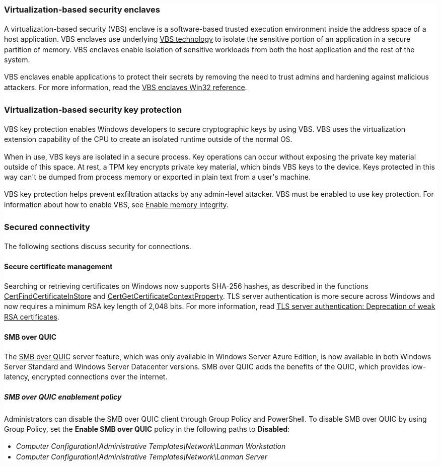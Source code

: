 ### Virtualization-based security enclaves

A virtualization-based security (VBS) enclave is a software-based trusted execution environment inside the address space of a host application. VBS enclaves use underlying [VBS technology](/windows-hardware/design/device-experiences/oem-vbs) to isolate the sensitive portion of an application in a secure partition of memory. VBS enclaves enable isolation of sensitive workloads from both the host application and the rest of the system.

VBS enclaves enable applications to protect their secrets by removing the need to trust admins and hardening against malicious attackers. For more information, read the [VBS enclaves Win32 reference](/windows/win32/trusted-execution/vbs-enclaves).

### Virtualization-based security key protection

VBS key protection enables Windows developers to secure cryptographic keys by using VBS. VBS uses the virtualization extension capability of the CPU to create an isolated runtime outside of the normal OS.

When in use, VBS keys are isolated in a secure process. Key operations can occur without exposing the private key material outside of this space. At rest, a TPM key encrypts private key material, which binds VBS keys to the device. Keys protected in this way can't be dumped from process memory or exported in plain text from a user's machine.

VBS key protection helps prevent exfiltration attacks by any admin-level attacker. VBS must be enabled to use key protection. For information about how to enable VBS, see [Enable memory integrity](/windows/security/hardware-security/enable-virtualization-based-protection-of-code-integrity).

### Secured connectivity

The following sections discuss security for connections.

#### Secure certificate management

Searching or retrieving certificates on Windows now supports SHA-256 hashes, as described in the functions [CertFindCertificateInStore](/windows/win32/api/wincrypt/nf-wincrypt-certfindcertificateinstore) and [CertGetCertificateContextProperty](/windows/win32/api/wincrypt/nf-wincrypt-certgetcertificatecontextproperty). TLS server authentication is more secure across Windows and now requires a minimum RSA key length of 2,048 bits. For more information, read [TLS server authentication: Deprecation of weak RSA certificates](https://techcommunity.microsoft.com/t5/windows-it-pro-blog/tls-server-authentication-deprecation-of-weak-rsa-certificates/ba-p/4134028).

#### SMB over QUIC

The [SMB over QUIC](../storage/file-server/smb-over-quic.md) server feature, which was only available in Windows Server Azure Edition, is now available in both Windows Server Standard and Windows Server Datacenter versions. SMB over QUIC adds the benefits of the QUIC, which provides low-latency, encrypted connections over the internet.

##### SMB over QUIC enablement policy

Administrators can disable the SMB over QUIC client through Group Policy and PowerShell. To disable SMB over QUIC by using Group Policy, set the **Enable SMB over QUIC** policy in the following paths to **Disabled**:

- *Computer Configuration\Administrative Templates\Network\Lanman Workstation*
- *Computer Configuration\Administrative Templates\Network\Lanman Server*
